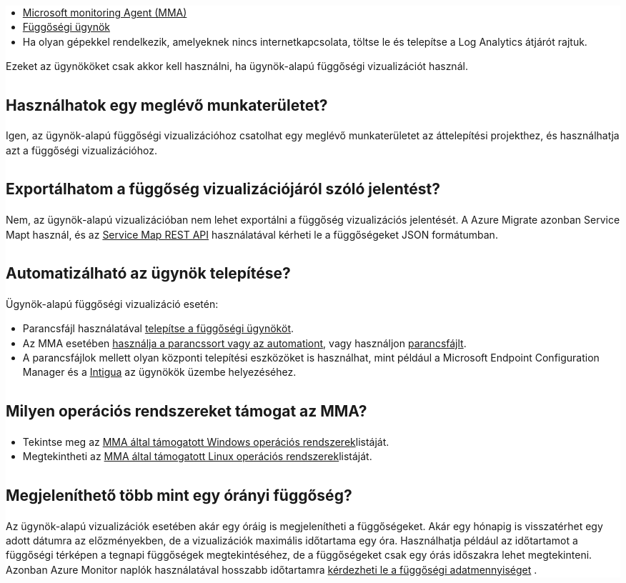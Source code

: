 - [Microsoft monitoring Agent (MMA)](../azure-monitor/platform/agent-windows.md)
- [Függőségi ügynök](../azure-monitor/platform/agents-overview.md#dependency-agent)
- Ha olyan gépekkel rendelkezik, amelyeknek nincs internetkapcsolata, töltse le és telepítse a Log Analytics átjárót rajtuk.

Ezeket az ügynököket csak akkor kell használni, ha ügynök-alapú függőségi vizualizációt használ.

## <a name="can-i-use-an-existing-workspace"></a>Használhatok egy meglévő munkaterületet?

Igen, az ügynök-alapú függőségi vizualizációhoz csatolhat egy meglévő munkaterületet az áttelepítési projekthez, és használhatja azt a függőségi vizualizációhoz. 

## <a name="can-i-export-the-dependency-visualization-report"></a>Exportálhatom a függőség vizualizációjáról szóló jelentést?

Nem, az ügynök-alapú vizualizációban nem lehet exportálni a függőség vizualizációs jelentését. A Azure Migrate azonban Service Mapt használ, és az [Service Map REST API](/rest/api/servicemap/machines/listconnections) használatával kérheti le a függőségeket JSON formátumban.

## <a name="can-i-automate-agent-installation"></a>Automatizálható az ügynök telepítése?

Ügynök-alapú függőségi vizualizáció esetén:

- Parancsfájl használatával [telepítse a függőségi ügynököt](../azure-monitor/insights/vminsights-enable-hybrid.md#dependency-agent).
- Az MMA esetében [használja a parancssort vagy az automationt](../azure-monitor/platform/log-analytics-agent.md#installation-and-configuration), vagy használjon [parancsfájlt](https://gallery.technet.microsoft.com/scriptcenter/Install-OMS-Agent-with-2c9c99ab).
- A parancsfájlok mellett olyan központi telepítési eszközöket is használhat, mint például a Microsoft Endpoint Configuration Manager és a [Intigua](https://www.intigua.com/intigua-for-azure-migration) az ügynökök üzembe helyezéséhez.

## <a name="what-operating-systems-does-mma-support"></a>Milyen operációs rendszereket támogat az MMA?

- Tekintse meg az [MMA által támogatott Windows operációs rendszerek](../azure-monitor/platform/log-analytics-agent.md#supported-windows-operating-systems)listáját.
- Megtekintheti az [MMA által támogatott Linux operációs rendszerek](../azure-monitor/platform/log-analytics-agent.md#supported-linux-operating-systems)listáját.

## <a name="can-i-visualize-dependencies-for-more-than-one-hour"></a>Megjeleníthető több mint egy órányi függőség?

Az ügynök-alapú vizualizációk esetében akár egy óráig is megjelenítheti a függőségeket. Akár egy hónapig is visszatérhet egy adott dátumra az előzményekben, de a vizualizációk maximális időtartama egy óra. Használhatja például az időtartamot a függőségi térképen a tegnapi függőségek megtekintéséhez, de a függőségeket csak egy órás időszakra lehet megtekinteni. Azonban Azure Monitor naplók használatával hosszabb időtartamra [kérdezheti le a függőségi adatmennyiséget](./how-to-create-group-machine-dependencies.md) .
